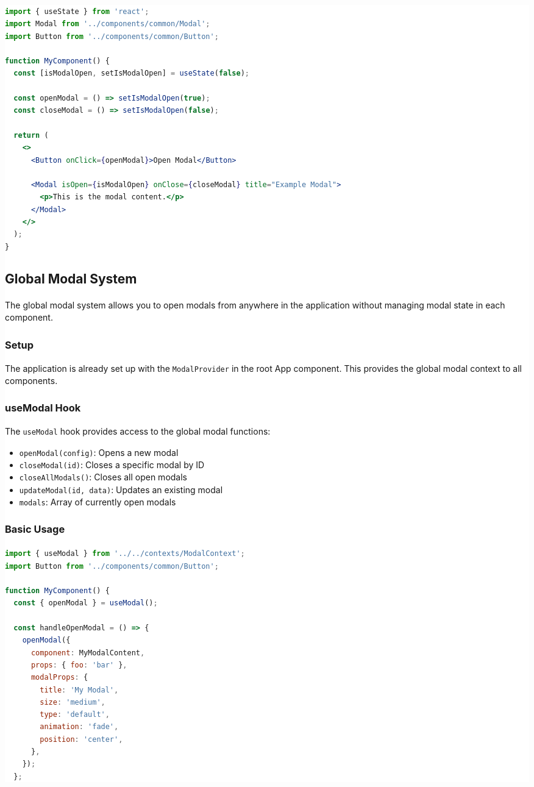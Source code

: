 ```jsx
import { useState } from 'react';
import Modal from '../components/common/Modal';
import Button from '../components/common/Button';

function MyComponent() {
  const [isModalOpen, setIsModalOpen] = useState(false);

  const openModal = () => setIsModalOpen(true);
  const closeModal = () => setIsModalOpen(false);

  return (
    <>
      <Button onClick={openModal}>Open Modal</Button>

      <Modal isOpen={isModalOpen} onClose={closeModal} title="Example Modal">
        <p>This is the modal content.</p>
      </Modal>
    </>
  );
}
```

## Global Modal System

The global modal system allows you to open modals from anywhere in the application without managing modal state in each component.

### Setup

The application is already set up with the `ModalProvider` in the root App component. This provides the global modal context to all components.

### useModal Hook

The `useModal` hook provides access to the global modal functions:

- `openModal(config)`: Opens a new modal
- `closeModal(id)`: Closes a specific modal by ID
- `closeAllModals()`: Closes all open modals
- `updateModal(id, data)`: Updates an existing modal
- `modals`: Array of currently open modals

### Basic Usage

```jsx
import { useModal } from '../../contexts/ModalContext';
import Button from '../components/common/Button';

function MyComponent() {
  const { openModal } = useModal();

  const handleOpenModal = () => {
    openModal({
      component: MyModalContent,
      props: { foo: 'bar' },
      modalProps: {
        title: 'My Modal',
        size: 'medium',
        type: 'default',
        animation: 'fade',
        position: 'center',
      },
    });
  };
```